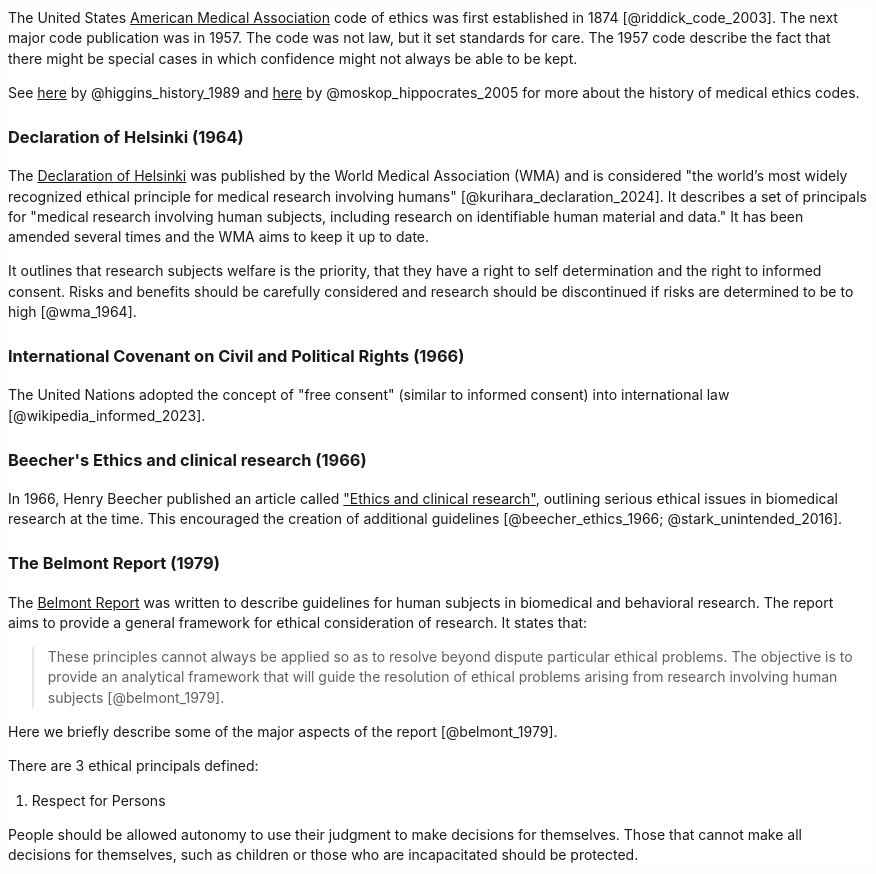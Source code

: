 The United States [American Medical Association](https://code-medical-ethics.ama-assn.org/) code of ethics was first established in 1874 [@riddick_code_2003]. The next major code publication was in 1957. The code was not law, but it set standards for care. The 1957 code describe the fact that there might be special cases in which confidence might not always be able to be kept.

See [here](https://www.ncbi.nlm.nih.gov/pmc/articles/PMC2280818/pdf/canfamphys00158-0229.pdf) by @higgins_history_1989 and [here](https://www.ncbi.nlm.nih.gov/pmc/articles/PMC7132445/) by @moskop_hippocrates_2005 for more about the history of medical ethics codes. 

### Declaration of Helsinki (1964)

The [Declaration of Helsinki](https://www.wma.net/what-we-do/medical-ethics/declaration-of-helsinki/) was published by the World Medical Association (WMA) and is considered "the world’s most widely recognized ethical principle for medical research involving humans" [@kurihara_declaration_2024]. It describes a set of principals for "medical research involving human subjects, including research on identifiable human material and data." It has been amended several times and the WMA aims to keep it up to date.

It outlines that research subjects welfare is the priority, that they have a right to self determination and the right to informed consent. Risks and benefits should be carefully considered and research should be discontinued if risks are determined to be to high [@wma_1964].

### International Covenant on Civil and Political Rights (1966)

The United Nations adopted the concept of "free consent" (similar to informed consent) into international law [@wikipedia_informed_2023].

### Beecher's Ethics and clinical research (1966)

In 1966, Henry Beecher published an article called ["Ethics and clinical research"](https://www.scielosp.org/pdf/bwho/2001.v79n4/367-372/en), outlining serious ethical issues in biomedical research at the time. This encouraged the creation of additional guidelines [@beecher_ethics_1966; @stark_unintended_2016]. 

### The Belmont Report (1979)

The [Belmont Report](https://www.hhs.gov/ohrp/sites/default/files/the-belmont-report-508c_FINAL.pdf) was written to describe guidelines for human subjects in biomedical and behavioral research. The report aims to provide a general framework for ethical consideration of research. It states that:

> These principles cannot always be applied so as to resolve beyond dispute particular ethical problems. The objective is to provide an analytical framework that will guide the resolution of ethical problems arising from research involving human subjects [@belmont_1979].

Here we briefly describe some of the major aspects of the report [@belmont_1979].

There are 3 ethical principals defined:

1) Respect for Persons

People should be allowed autonomy to use their judgment to make decisions for themselves. Those that cannot make all decisions for themselves, such as children or those who are incapacitated should be protected. 
